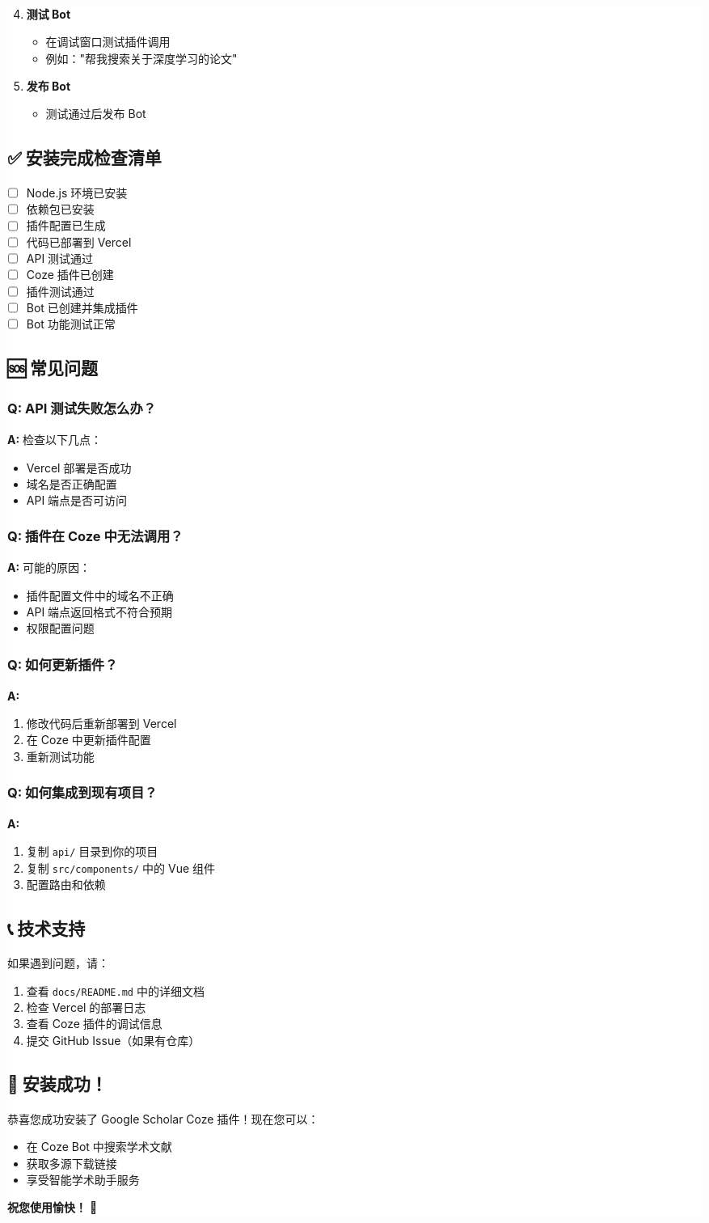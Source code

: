 4. **测试 Bot**
   - 在调试窗口测试插件调用
   - 例如："帮我搜索关于深度学习的论文"

5. **发布 Bot**
   - 测试通过后发布 Bot

## ✅ 安装完成检查清单

- [ ] Node.js 环境已安装
- [ ] 依赖包已安装
- [ ] 插件配置已生成
- [ ] 代码已部署到 Vercel
- [ ] API 测试通过
- [ ] Coze 插件已创建
- [ ] 插件测试通过
- [ ] Bot 已创建并集成插件
- [ ] Bot 功能测试正常

## 🆘 常见问题

### Q: API 测试失败怎么办？
**A:** 检查以下几点：
- Vercel 部署是否成功
- 域名是否正确配置
- API 端点是否可访问

### Q: 插件在 Coze 中无法调用？
**A:** 可能的原因：
- 插件配置文件中的域名不正确
- API 端点返回格式不符合预期
- 权限配置问题

### Q: 如何更新插件？
**A:** 
1. 修改代码后重新部署到 Vercel
2. 在 Coze 中更新插件配置
3. 重新测试功能

### Q: 如何集成到现有项目？
**A:**
1. 复制 `api/` 目录到你的项目
2. 复制 `src/components/` 中的 Vue 组件
3. 配置路由和依赖

## 📞 技术支持

如果遇到问题，请：

1. 查看 `docs/README.md` 中的详细文档
2. 检查 Vercel 的部署日志
3. 查看 Coze 插件的调试信息
4. 提交 GitHub Issue（如果有仓库）

## 🎉 安装成功！

恭喜您成功安装了 Google Scholar Coze 插件！现在您可以：

- 在 Coze Bot 中搜索学术文献
- 获取多源下载链接
- 享受智能学术助手服务

**祝您使用愉快！** 🚀 